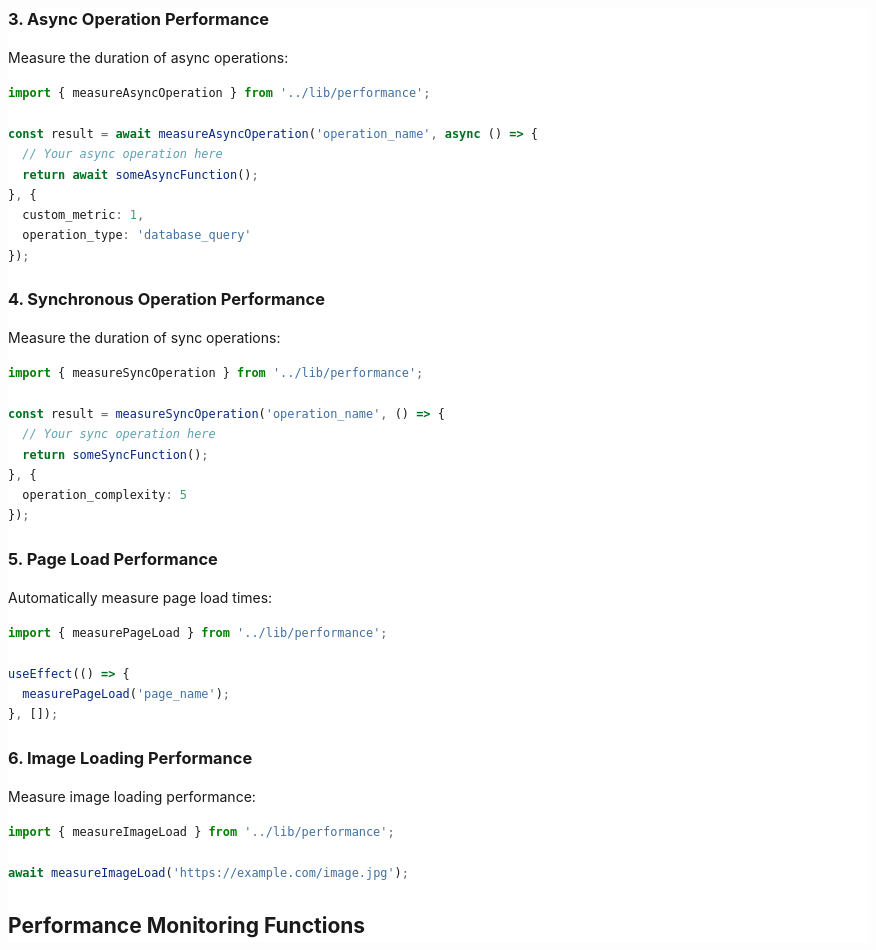 ### 3. Async Operation Performance

Measure the duration of async operations:

```typescript
import { measureAsyncOperation } from '../lib/performance';

const result = await measureAsyncOperation('operation_name', async () => {
  // Your async operation here
  return await someAsyncFunction();
}, { 
  custom_metric: 1,
  operation_type: 'database_query'
});
```

### 4. Synchronous Operation Performance

Measure the duration of sync operations:

```typescript
import { measureSyncOperation } from '../lib/performance';

const result = measureSyncOperation('operation_name', () => {
  // Your sync operation here
  return someSyncFunction();
}, { 
  operation_complexity: 5
});
```

### 5. Page Load Performance

Automatically measure page load times:

```typescript
import { measurePageLoad } from '../lib/performance';

useEffect(() => {
  measurePageLoad('page_name');
}, []);
```

### 6. Image Loading Performance

Measure image loading performance:

```typescript
import { measureImageLoad } from '../lib/performance';

await measureImageLoad('https://example.com/image.jpg');
```

## Performance Monitoring Functions
